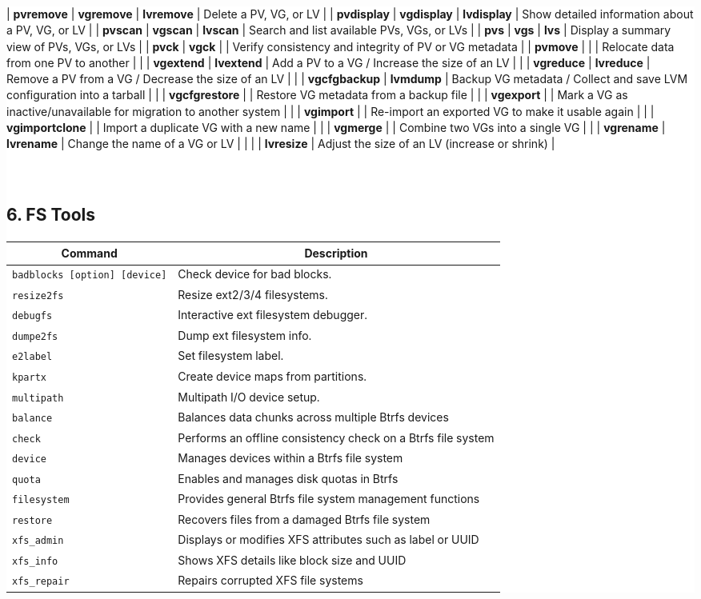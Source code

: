 | **pvremove**   | **vgremove**      | **lvremove**   | Delete a PV, VG, or LV                                                 |
| **pvdisplay**  | **vgdisplay**     | **lvdisplay**  | Show detailed information about a PV, VG, or LV                        |
| **pvscan**     | **vgscan**        | **lvscan**     | Search and list available PVs, VGs, or LVs                             |
| **pvs**        | **vgs**           | **lvs**        | Display a summary view of PVs, VGs, or LVs                             |
| **pvck**       | **vgck**          |                | Verify consistency and integrity of PV or VG metadata                  |
| **pvmove**     |                   |                | Relocate data from one PV to another                                   |
|                | **vgextend**      | **lvextend**   | Add a PV to a VG / Increase the size of an LV                          |
|                | **vgreduce**      | **lvreduce**   | Remove a PV from a VG / Decrease the size of an LV                     |
|                | **vgcfgbackup**   | **lvmdump**    | Backup VG metadata / Collect and save LVM configuration into a tarball |
|                | **vgcfgrestore**  |                | Restore VG metadata from a backup file                                 |
|                | **vgexport**      |                | Mark a VG as inactive/unavailable for migration to another system      |
|                | **vgimport**      |                | Re-import an exported VG to make it usable again                       |
|                | **vgimportclone** |                | Import a duplicate VG with a new name                                  |
|                | **vgmerge**       |                | Combine two VGs into a single VG                                       |
|                | **vgrename**      | **lvrename**   | Change the name of a VG or LV                                          |
|                |                   | **lvresize**   | Adjust the size of an LV (increase or shrink)                          |

<br>

## 6. FS Tools

| Command                                                   | Description                                                   |
| --------------------------------------------------------- | ------------------------------------------------------------- |
| `badblocks [option] [device]`                             | Check device for bad blocks.                                  |
| `resize2fs`                                               | Resize ext2/3/4 filesystems.                                  |
| `debugfs`                                                 | Interactive ext filesystem debugger.                          |
| `dumpe2fs`                                                | Dump ext filesystem info.                                     |
| `e2label`                                                 | Set filesystem label.                                         |
| `kpartx`                                                  | Create device maps from partitions.                           |
| `multipath`                                               | Multipath I/O device setup.                                   |
| `balance`                                                 | Balances data chunks across multiple Btrfs devices            |
| `check`                                                   | Performs an offline consistency check on a Btrfs file system  |
| `device`                                                  | Manages devices within a Btrfs file system                    |
| `quota`                                                   | Enables and manages disk quotas in Btrfs                      |
| `filesystem`                                              | Provides general Btrfs file system management functions       |
| `restore`                                                 | Recovers files from a damaged Btrfs file system               |
| `xfs_admin`                                               | Displays or modifies XFS attributes such as label or UUID     |
| `xfs_info`                                                | Shows XFS details like block size and UUID                    |
| `xfs_repair`                                              | Repairs corrupted XFS file systems                            |
